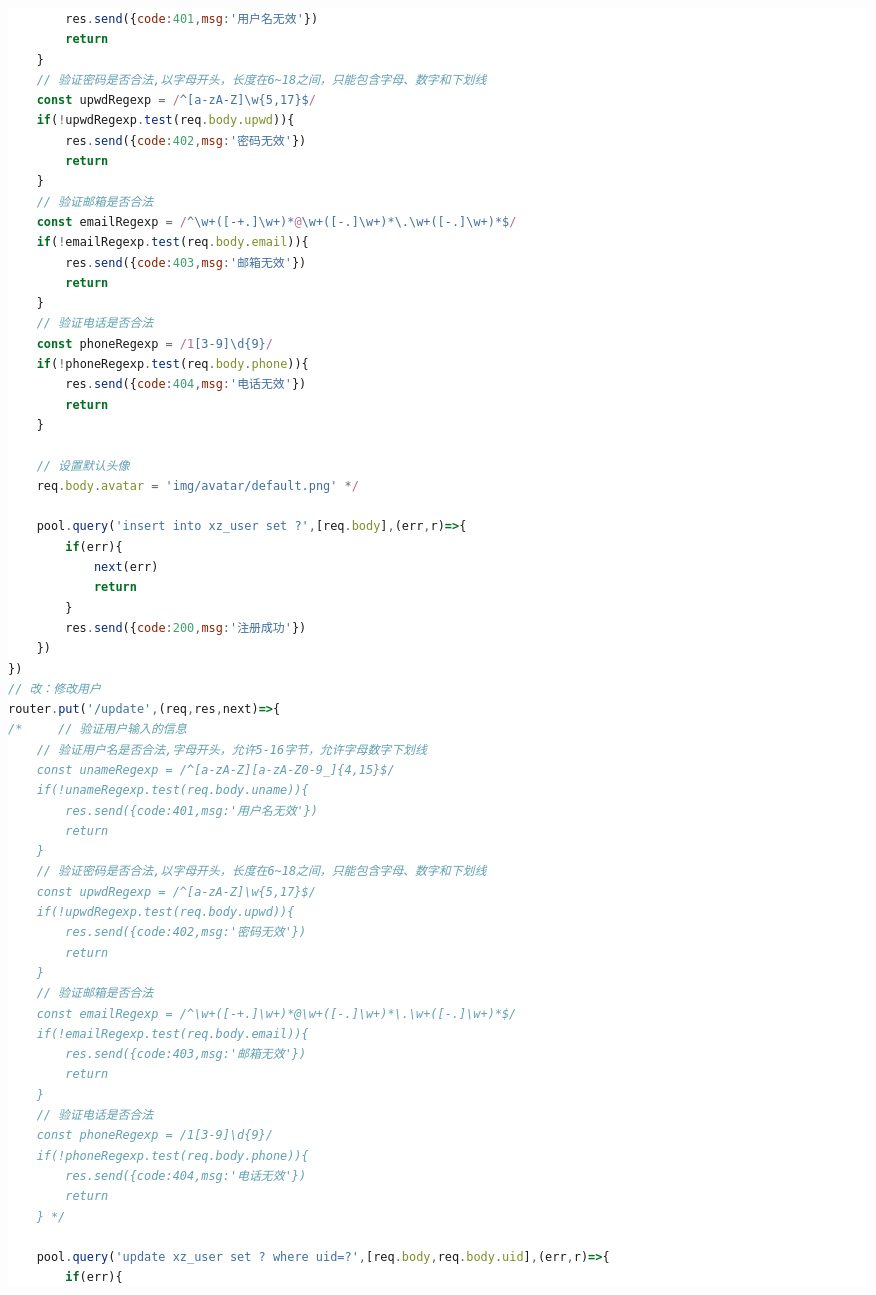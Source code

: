 ```javascript
        res.send({code:401,msg:'用户名无效'})
        return
    }
    // 验证密码是否合法,以字母开头，长度在6~18之间，只能包含字母、数字和下划线
    const upwdRegexp = /^[a-zA-Z]\w{5,17}$/
    if(!upwdRegexp.test(req.body.upwd)){
        res.send({code:402,msg:'密码无效'})
        return
    }
    // 验证邮箱是否合法
    const emailRegexp = /^\w+([-+.]\w+)*@\w+([-.]\w+)*\.\w+([-.]\w+)*$/
    if(!emailRegexp.test(req.body.email)){
        res.send({code:403,msg:'邮箱无效'})
        return
    }
    // 验证电话是否合法
    const phoneRegexp = /1[3-9]\d{9}/
    if(!phoneRegexp.test(req.body.phone)){
        res.send({code:404,msg:'电话无效'})
        return
    }

    // 设置默认头像
    req.body.avatar = 'img/avatar/default.png' */

    pool.query('insert into xz_user set ?',[req.body],(err,r)=>{
        if(err){
            next(err)
            return
        }
        res.send({code:200,msg:'注册成功'})
    })
})
// 改：修改用户
router.put('/update',(req,res,next)=>{
/*     // 验证用户输入的信息
    // 验证用户名是否合法,字母开头，允许5-16字节，允许字母数字下划线
    const unameRegexp = /^[a-zA-Z][a-zA-Z0-9_]{4,15}$/
    if(!unameRegexp.test(req.body.uname)){
        res.send({code:401,msg:'用户名无效'})
        return
    }
    // 验证密码是否合法,以字母开头，长度在6~18之间，只能包含字母、数字和下划线
    const upwdRegexp = /^[a-zA-Z]\w{5,17}$/
    if(!upwdRegexp.test(req.body.upwd)){
        res.send({code:402,msg:'密码无效'})
        return
    }
    // 验证邮箱是否合法
    const emailRegexp = /^\w+([-+.]\w+)*@\w+([-.]\w+)*\.\w+([-.]\w+)*$/
    if(!emailRegexp.test(req.body.email)){
        res.send({code:403,msg:'邮箱无效'})
        return
    }
    // 验证电话是否合法
    const phoneRegexp = /1[3-9]\d{9}/
    if(!phoneRegexp.test(req.body.phone)){
        res.send({code:404,msg:'电话无效'})
        return
    } */
    
    pool.query('update xz_user set ? where uid=?',[req.body,req.body.uid],(err,r)=>{
        if(err){
```